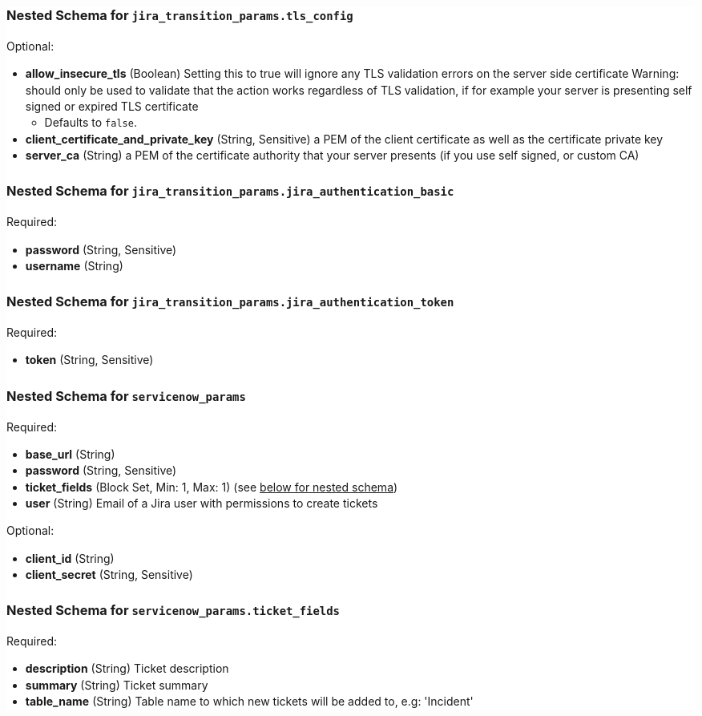 <a id="nestedblock--jira_transition_params--tls_config"></a>
### Nested Schema for `jira_transition_params.tls_config`

Optional:

- **allow_insecure_tls** (Boolean) Setting this to true will ignore any TLS validation errors on the server side certificate Warning: should only be used to validate that the action works regardless of TLS validation, if for example your server is presenting self signed or expired TLS certificate
    - Defaults to `false`.
- **client_certificate_and_private_key** (String, Sensitive) a PEM of the client certificate as well as the certificate private key
- **server_ca** (String) a PEM of the certificate authority that your server presents (if you use self signed, or custom CA)


<a id="nestedblock--jira_transition_params--jira_authentication_basic"></a>
### Nested Schema for `jira_transition_params.jira_authentication_basic`

Required:

- **password** (String, Sensitive)
- **username** (String)


<a id="nestedblock--jira_transition_params--jira_authentication_token"></a>
### Nested Schema for `jira_transition_params.jira_authentication_token`

Required:

- **token** (String, Sensitive)



<a id="nestedblock--servicenow_params"></a>
### Nested Schema for `servicenow_params`

Required:

- **base_url** (String)
- **password** (String, Sensitive)
- **ticket_fields** (Block Set, Min: 1, Max: 1) (see [below for nested schema](#nestedblock--servicenow_params--ticket_fields))
- **user** (String) Email of a Jira user with permissions to create tickets

Optional:

- **client_id** (String)
- **client_secret** (String, Sensitive)

<a id="nestedblock--servicenow_params--ticket_fields"></a>
### Nested Schema for `servicenow_params.ticket_fields`

Required:

- **description** (String) Ticket description
- **summary** (String) Ticket summary
- **table_name** (String) Table name to which new tickets will be added to, e.g: 'Incident'
